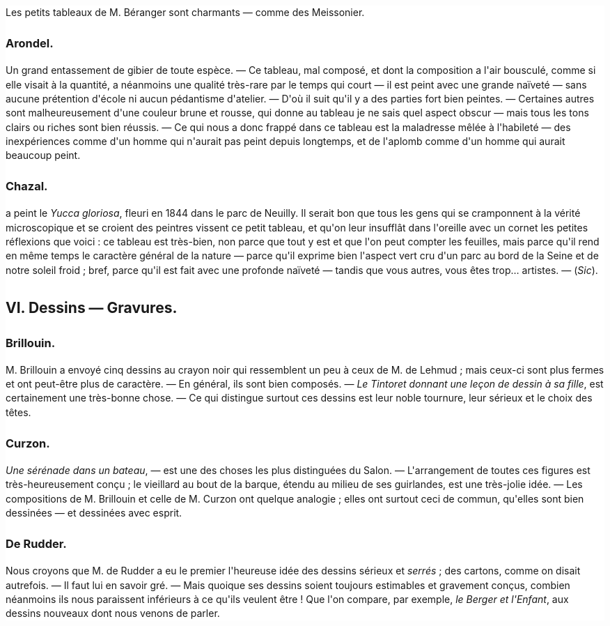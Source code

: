 Les petits tableaux de M. Béranger sont charmants — comme des Meissonier.


### Arondel.

Un grand entassement de gibier de toute espèce. — Ce tableau, mal composé, et dont la composition a l'air bousculé, comme si elle visait à la quantité, a néanmoins une qualité très-rare par le temps qui court — il est peint avec une grande naïveté — sans aucune prétention d'école ni aucun pédantisme d'atelier. — D'où il suit qu'il y a des parties fort bien peintes. — Certaines autres sont malheureusement d'une couleur brune et rousse, qui donne au tableau je ne sais quel aspect obscur — mais tous les tons clairs ou riches sont bien réussis. — Ce qui nous a donc frappé dans ce tableau est la maladresse mêlée à l'habileté — des inexpériences comme d'un homme qui n'aurait pas peint depuis longtemps, et de l'aplomb comme d'un homme qui aurait beaucoup peint.


### Chazal.

a peint le *Yucca gloriosa*, fleuri en 1844 dans le parc de Neuilly. Il serait bon que tous les gens qui se cramponnent à la vérité microscopique et se croient des peintres vissent ce petit tableau, et qu'on leur insufflât dans l'oreille avec un cornet les petites réflexions que voici : ce tableau est très-bien, non parce que tout y est et que l'on peut compter les feuilles, mais parce qu'il rend en même temps le caractère général de la nature — parce qu'il exprime bien l'aspect vert cru d'un parc au bord de la Seine et de notre soleil froid ; bref, parce qu'il est fait avec une profonde naïveté — tandis que vous autres, vous êtes trop… artistes. — (*Sic*).




## VI. Dessins — Gravures.


### Brillouin.

M. Brillouin a envoyé cinq dessins au crayon noir qui ressemblent un peu à ceux de M. de Lehmud ; mais ceux-ci sont plus fermes et ont peut-être plus de caractère. — En général, ils sont bien composés. — *Le Tintoret donnant une leçon de dessin à sa fille*, est certainement une très-bonne chose. — Ce qui distingue surtout ces dessins est leur noble tournure, leur sérieux et le choix des têtes.


### Curzon.

*Une sérénade dans un bateau*, — est une des choses les plus distinguées du Salon. — L'arrangement de toutes ces figures est très-heureusement conçu ; le vieillard au bout de la barque, étendu au milieu de ses guirlandes, est une très-jolie idée. — Les compositions de M. Brillouin et celle de M. Curzon ont quelque analogie ; elles ont surtout ceci de commun, qu'elles sont bien dessinées — et dessinées avec esprit.


### De Rudder.

Nous croyons que M. de Rudder a eu le premier l'heureuse idée des dessins sérieux et *serrés* ; des cartons, comme on disait autrefois. — Il faut lui en savoir gré. — Mais quoique ses dessins soient toujours estimables et gravement conçus, combien néanmoins ils nous paraissent inférieurs à ce qu'ils veulent être ! Que l'on compare, par exemple, *le Berger et l'Enfant*, aux dessins nouveaux dont nous venons de parler.
